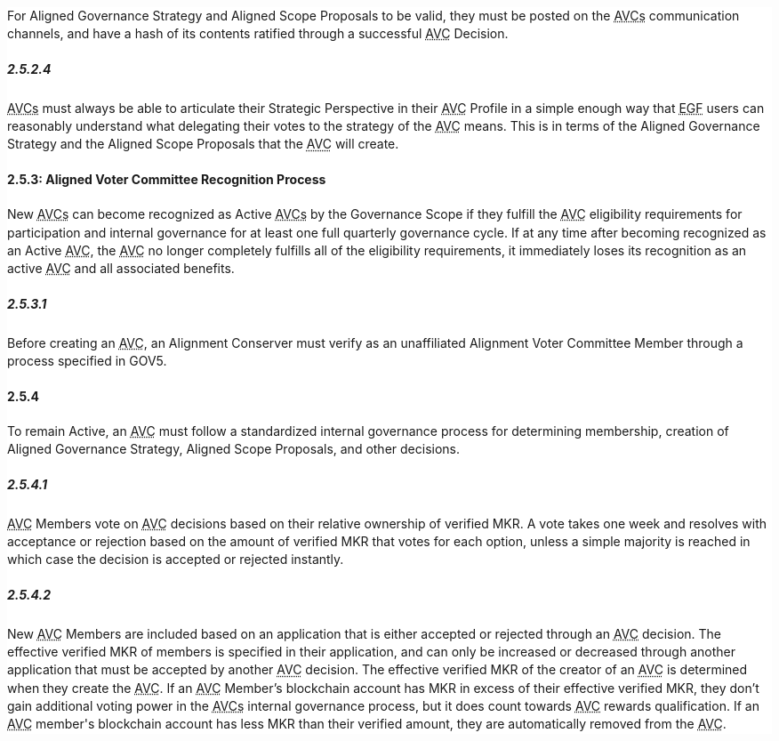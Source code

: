 For Aligned Governance Strategy and Aligned Scope Proposals to be valid, they must be posted on the <abbr title="Aligned Voter Committees">AVCs</abbr> communication channels, and have a hash of its contents ratified through a successful <abbr title="Aligned Voter Committee">AVC</abbr> Decision.

##### 2.5.2.4

<abbr title="Aligned Voter Committees">AVCs</abbr> must always be able to articulate their Strategic Perspective in their <abbr title="Aligned Voter Committee">AVC</abbr> Profile in a simple enough way that <abbr title="Easy Governance Frontend">EGF</abbr> users can reasonably understand what delegating their votes to the strategy of the <abbr title="Aligned Voter Committee">AVC</abbr> means. This is in terms of the Aligned Governance Strategy and the Aligned Scope Proposals that the <abbr title="Aligned Voter Committee">AVC</abbr> will create.

#### 2.5.3: Aligned Voter Committee Recognition Process

New <abbr title="Aligned Voter Committees">AVCs</abbr> can become recognized as Active <abbr title="Aligned Voter Committees">AVCs</abbr> by the Governance Scope if they fulfill the <abbr title="Aligned Voter Committee">AVC</abbr> eligibility requirements for participation and internal governance for at least one full quarterly governance cycle. If at any time after becoming recognized as an Active <abbr title="Aligned Voter Committee">AVC</abbr>, the <abbr title="Aligned Voter Committee">AVC</abbr> no longer completely fulfills all of the eligibility requirements, it immediately loses its recognition as an active <abbr title="Aligned Voter Committee">AVC</abbr> and all associated benefits.

##### 2.5.3.1

Before creating an <abbr title="Aligned Voter Committee">AVC</abbr>, an Alignment Conserver must verify as an unaffiliated Alignment Voter Committee Member through a process specified in GOV5.

#### 2.5.4

To remain Active, an <abbr title="Aligned Voter Committee">AVC</abbr> must follow a standardized internal governance process for determining membership, creation of Aligned Governance Strategy, Aligned Scope Proposals, and other decisions.

##### 2.5.4.1

<abbr title="Aligned Voter Committee">AVC</abbr> Members vote on <abbr title="Aligned Voter Committee">AVC</abbr> decisions based on their relative ownership of verified MKR. A vote takes one week and resolves with acceptance or rejection based on the amount of verified MKR that votes for each option, unless a simple majority is reached in which case the decision is accepted or rejected instantly.

##### 2.5.4.2

New <abbr title="Aligned Voter Committee">AVC</abbr> Members are included based on an application that is either accepted or rejected through an <abbr title="Aligned Voter Committee">AVC</abbr> decision. The effective verified MKR of members is specified in their application, and can only be increased or decreased through another application that must be accepted by another <abbr title="Aligned Voter Committee">AVC</abbr> decision. The effective verified MKR of the creator of an <abbr title="Aligned Voter Committee">AVC</abbr> is determined when they create the <abbr title="Aligned Voter Committee">AVC</abbr>. If an <abbr title="Aligned Voter Committee">AVC</abbr> Member’s blockchain account has MKR in excess of their effective verified MKR, they don’t gain additional voting power in the <abbr title="Aligned Voter Committees">AVCs</abbr> internal governance process, but it does count towards <abbr title="Aligned Voter Committee">AVC</abbr> rewards qualification. If an <abbr title="Aligned Voter Committee">AVC</abbr> member's blockchain account has less MKR than their verified amount, they are automatically removed from the <abbr title="Aligned Voter Committee">AVC</abbr>.
